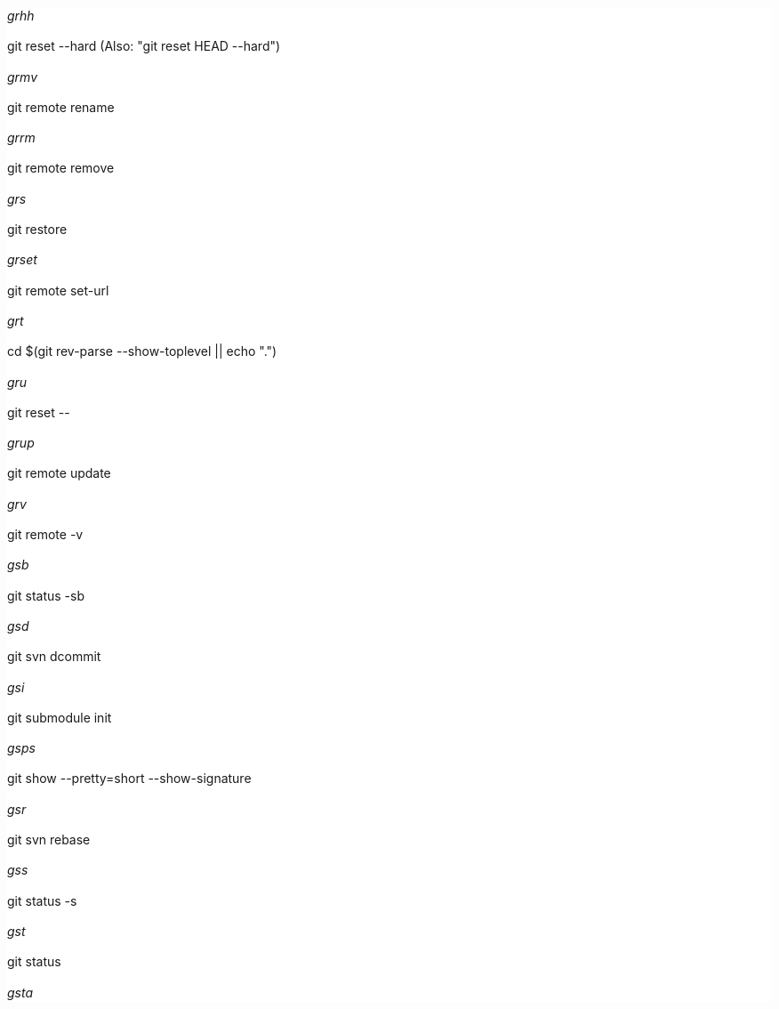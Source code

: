 _grhh_

git reset --hard (Also: "git reset HEAD --hard")

_grmv_

git remote rename

_grrm_

git remote remove

_grs_

git restore

_grset_

git remote set-url

_grt_

cd $(git rev-parse --show-toplevel || echo ".")

_gru_

git reset --

_grup_

git remote update

_grv_

git remote -v

_gsb_

git status -sb

_gsd_

git svn dcommit

_gsi_

git submodule init

_gsps_

git show --pretty=short --show-signature

_gsr_

git svn rebase

_gss_

git status -s

_gst_

git status

_gsta_
